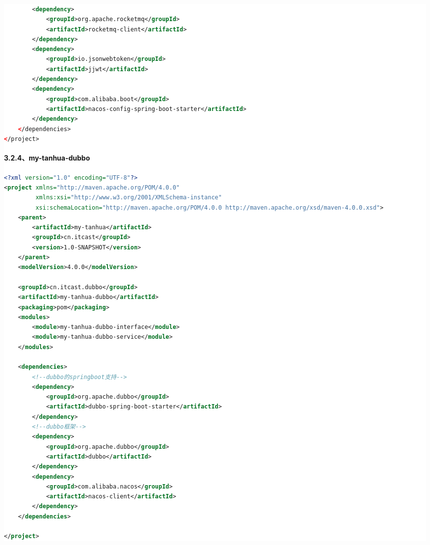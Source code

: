 ~~~xml
        <dependency>
            <groupId>org.apache.rocketmq</groupId>
            <artifactId>rocketmq-client</artifactId>
        </dependency>
        <dependency>
            <groupId>io.jsonwebtoken</groupId>
            <artifactId>jjwt</artifactId>
        </dependency>
        <dependency>
            <groupId>com.alibaba.boot</groupId>
            <artifactId>nacos-config-spring-boot-starter</artifactId>
        </dependency>
    </dependencies>
</project>
~~~

#### 3.2.4、my-tanhua-dubbo

~~~xml
<?xml version="1.0" encoding="UTF-8"?>
<project xmlns="http://maven.apache.org/POM/4.0.0"
         xmlns:xsi="http://www.w3.org/2001/XMLSchema-instance"
         xsi:schemaLocation="http://maven.apache.org/POM/4.0.0 http://maven.apache.org/xsd/maven-4.0.0.xsd">
    <parent>
        <artifactId>my-tanhua</artifactId>
        <groupId>cn.itcast</groupId>
        <version>1.0-SNAPSHOT</version>
    </parent>
    <modelVersion>4.0.0</modelVersion>

    <groupId>cn.itcast.dubbo</groupId>
    <artifactId>my-tanhua-dubbo</artifactId>
    <packaging>pom</packaging>
    <modules>
        <module>my-tanhua-dubbo-interface</module>
        <module>my-tanhua-dubbo-service</module>
    </modules>

    <dependencies>
        <!--dubbo的springboot支持-->
        <dependency>
            <groupId>org.apache.dubbo</groupId>
            <artifactId>dubbo-spring-boot-starter</artifactId>
        </dependency>
        <!--dubbo框架-->
        <dependency>
            <groupId>org.apache.dubbo</groupId>
            <artifactId>dubbo</artifactId>
        </dependency>
        <dependency>
            <groupId>com.alibaba.nacos</groupId>
            <artifactId>nacos-client</artifactId>
        </dependency>
    </dependencies>

</project>
~~~
